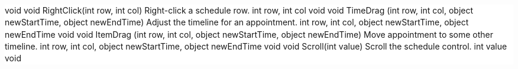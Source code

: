 <td>
void
</td>
</tr>
<tr>
<td>
void RightClick(int row, int col)
</td>
<td>
Right-click a schedule row.
</td>
<td>
int row, int col
</td>
<td>
void
</td>
</tr>
<tr>
<td>
void TimeDrag (int row, int col, object newStartTime, object newEndTime)
</td>
<td>
Adjust the timeline for an appointment.
</td>
<td>
int row, int col, object newStartTime, object newEndTime
</td>
<td>
void
</td>
</tr>
<tr>
<td>
void ItemDrag (int row, int col, object newStartTime, object newEndTime)
</td>
<td>
Move appointment to some other timeline.
</td>
<td>
int row, int col, object newStartTime, object newEndTime
</td>
<td>
void
</td>
</tr>
<tr>
<td>
void Scroll(int value)
</td>
<td>
Scroll the schedule control.
</td>
<td>
int value
</td>
<td>
void
</td>
</tr>
</table>
